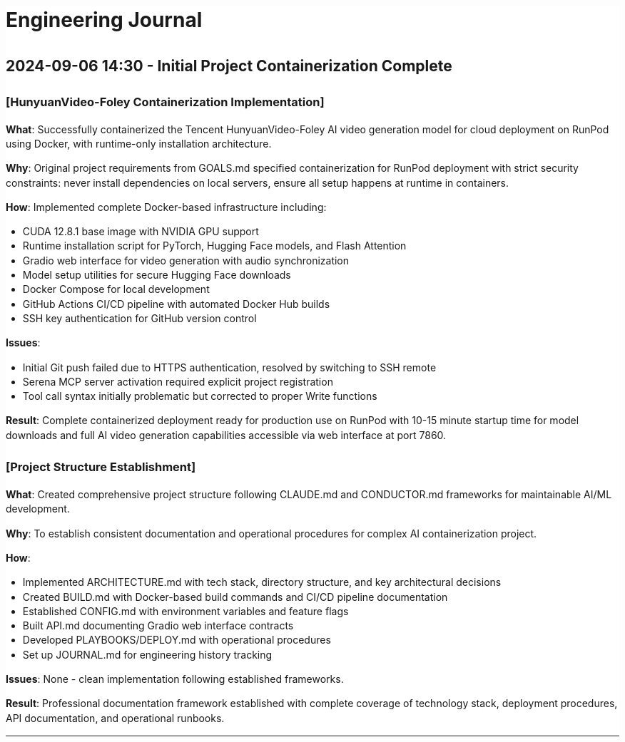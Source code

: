 # Engineering Journal

## 2024-09-06 14:30 - Initial Project Containerization Complete

### [HunyuanVideo-Foley Containerization Implementation]

**What**: Successfully containerized the Tencent HunyuanVideo-Foley AI video generation model for cloud deployment on RunPod using Docker, with runtime-only installation architecture.

**Why**: Original project requirements from GOALS.md specified containerization for RunPod deployment with strict security constraints: never install dependencies on local servers, ensure all setup happens at runtime in containers.

**How**: Implemented complete Docker-based infrastructure including:
- CUDA 12.8.1 base image with NVIDIA GPU support
- Runtime installation script for PyTorch, Hugging Face models, and Flash Attention
- Gradio web interface for video generation with audio synchronization
- Model setup utilities for secure Hugging Face downloads
- Docker Compose for local development
- GitHub Actions CI/CD pipeline with automated Docker Hub builds
- SSH key authentication for GitHub version control

**Issues**:
- Initial Git push failed due to HTTPS authentication, resolved by switching to SSH remote
- Serena MCP server activation required explicit project registration
- Tool call syntax initially problematic but corrected to proper Write functions

**Result**: Complete containerized deployment ready for production use on RunPod with 10-15 minute startup time for model downloads and full AI video generation capabilities accessible via web interface at port 7860.

### [Project Structure Establishment]
**What**: Created comprehensive project structure following CLAUDE.md and CONDUCTOR.md frameworks for maintainable AI/ML development.

**Why**: To establish consistent documentation and operational procedures for complex AI containerization project.

**How**:
- Implemented ARCHITECTURE.md with tech stack, directory structure, and key architectural decisions
- Created BUILD.md with Docker-based build commands and CI/CD pipeline documentation
- Established CONFIG.md with environment variables and feature flags
- Built API.md documenting Gradio web interface contracts
- Developed PLAYBOOKS/DEPLOY.md with operational procedures
- Set up JOURNAL.md for engineering history tracking

**Issues**: None - clean implementation following established frameworks.

**Result**: Professional documentation framework established with complete coverage of technology stack, deployment procedures, API documentation, and operational runbooks.

---
